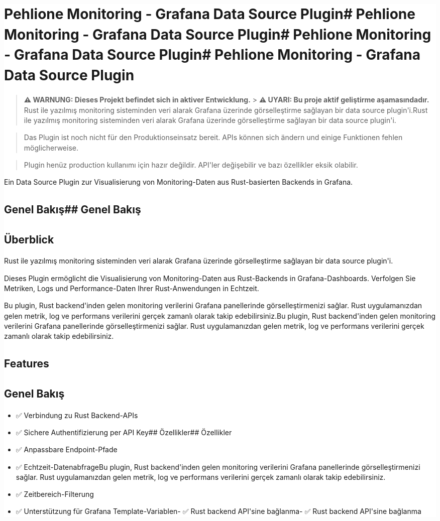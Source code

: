 # Pehlione Monitoring - Grafana Data Source Plugin# Pehlione Monitoring - Grafana Data Source Plugin# Pehlione Monitoring - Grafana Data Source Plugin# Pehlione Monitoring - Grafana Data Source Plugin

> **⚠️ WARNUNG: Dieses Projekt befindet sich in aktiver Entwicklung.** > **⚠️ UYARI: Bu proje aktif geliştirme aşamasındadır.** Rust ile yazılmış monitoring sisteminden veri alarak Grafana üzerinde görselleştirme sağlayan bir data source plugin'i.Rust ile yazılmış monitoring sisteminden veri alarak Grafana üzerinde görselleştirme sağlayan bir data source plugin'i.

> Das Plugin ist noch nicht für den Produktionseinsatz bereit. APIs können sich ändern und einige Funktionen fehlen möglicherweise.

> Plugin henüz production kullanımı için hazır değildir. API'ler değişebilir ve bazı özellikler eksik olabilir.

Ein Data Source Plugin zur Visualisierung von Monitoring-Daten aus Rust-basierten Backends in Grafana.

## Genel Bakış## Genel Bakış

## Überblick

Rust ile yazılmış monitoring sisteminden veri alarak Grafana üzerinde görselleştirme sağlayan bir data source plugin'i.

Dieses Plugin ermöglicht die Visualisierung von Monitoring-Daten aus Rust-Backends in Grafana-Dashboards. Verfolgen Sie Metriken, Logs und Performance-Daten Ihrer Rust-Anwendungen in Echtzeit.

Bu plugin, Rust backend'inden gelen monitoring verilerini Grafana panellerinde görselleştirmenizi sağlar. Rust uygulamanızdan gelen metrik, log ve performans verilerini gerçek zamanlı olarak takip edebilirsiniz.Bu plugin, Rust backend'inden gelen monitoring verilerini Grafana panellerinde görselleştirmenizi sağlar. Rust uygulamanızdan gelen metrik, log ve performans verilerini gerçek zamanlı olarak takip edebilirsiniz.

## Features

## Genel Bakış

- ✅ Verbindung zu Rust Backend-APIs

- ✅ Sichere Authentifizierung per API Key## Özellikler## Özellikler

- ✅ Anpassbare Endpoint-Pfade

- ✅ Echtzeit-DatenabfrageBu plugin, Rust backend'inden gelen monitoring verilerini Grafana panellerinde görselleştirmenizi sağlar. Rust uygulamanızdan gelen metrik, log ve performans verilerini gerçek zamanlı olarak takip edebilirsiniz.

- ✅ Zeitbereich-Filterung

- ✅ Unterstützung für Grafana Template-Variablen- ✅ Rust backend API'sine bağlanma- ✅ Rust backend API'sine bağlanma
